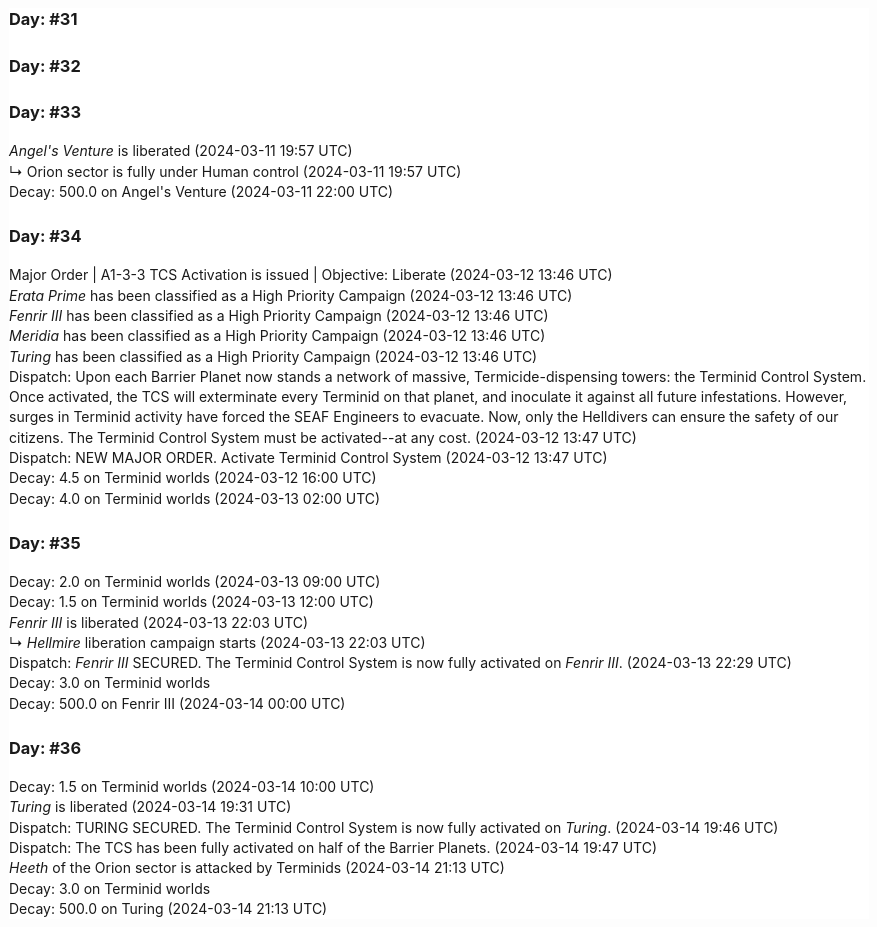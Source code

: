 ### Day: #31

### Day: #32

### Day: #33
*Angel's Venture* is liberated (2024-03-11 19:57  UTC)<br/>
↳ Orion sector is fully under Human control (2024-03-11 19:57  UTC)<br/>
 Decay: 500.0 on Angel's Venture
 (2024-03-11 22:00  UTC)<br/>

### Day: #34
Major Order | A1-3-3 TCS Activation is issued | Objective: Liberate (2024-03-12 13:46  UTC)<br/>
*Erata Prime* has been classified as a High Priority Campaign (2024-03-12 13:46  UTC)<br/>
*Fenrir III* has been classified as a High Priority Campaign (2024-03-12 13:46  UTC)<br/>
*Meridia* has been classified as a High Priority Campaign (2024-03-12 13:46  UTC)<br/>
*Turing* has been classified as a High Priority Campaign (2024-03-12 13:46  UTC)<br/>
Dispatch: Upon each Barrier Planet now stands a network of massive, Termicide-dispensing towers: the Terminid Control System. Once activated, the TCS will exterminate every Terminid on that planet, and inoculate it against all future infestations. However, surges in Terminid activity have forced the SEAF Engineers to evacuate. Now, only the Helldivers can ensure the safety of our citizens. The Terminid Control System must be activated--at any cost. (2024-03-12 13:47  UTC)<br/>
Dispatch: NEW MAJOR ORDER. Activate Terminid Control System (2024-03-12 13:47  UTC)<br/>
 Decay: 4.5 on Terminid worlds
 (2024-03-12 16:00  UTC)<br/>
 Decay: 4.0 on Terminid worlds
 (2024-03-13 02:00  UTC)<br/>

### Day: #35
 Decay: 2.0 on Terminid worlds
 (2024-03-13 09:00  UTC)<br/>
 Decay: 1.5 on Terminid worlds
 (2024-03-13 12:00  UTC)<br/>
*Fenrir III* is liberated (2024-03-13 22:03  UTC)<br/>
↳ *Hellmire* liberation campaign starts (2024-03-13 22:03  UTC)<br/>
Dispatch: *Fenrir III* SECURED. The Terminid Control System is now fully activated on *Fenrir III*. (2024-03-13 22:29  UTC)<br/>
 Decay: 3.0 on Terminid worlds<br/> Decay: 500.0 on Fenrir III
 (2024-03-14 00:00  UTC)<br/>

### Day: #36
 Decay: 1.5 on Terminid worlds
 (2024-03-14 10:00  UTC)<br/>
*Turing* is liberated (2024-03-14 19:31  UTC)<br/>
Dispatch: TURING SECURED. The Terminid Control System is now fully activated on *Turing*. (2024-03-14 19:46  UTC)<br/>
Dispatch: The TCS has been fully activated on half of the Barrier Planets. (2024-03-14 19:47  UTC)<br/>
*Heeth* of the Orion sector is attacked by Terminids (2024-03-14 21:13  UTC)<br/>
 Decay: 3.0 on Terminid worlds<br/> Decay: 500.0 on Turing
 (2024-03-14 21:13  UTC)<br/>

